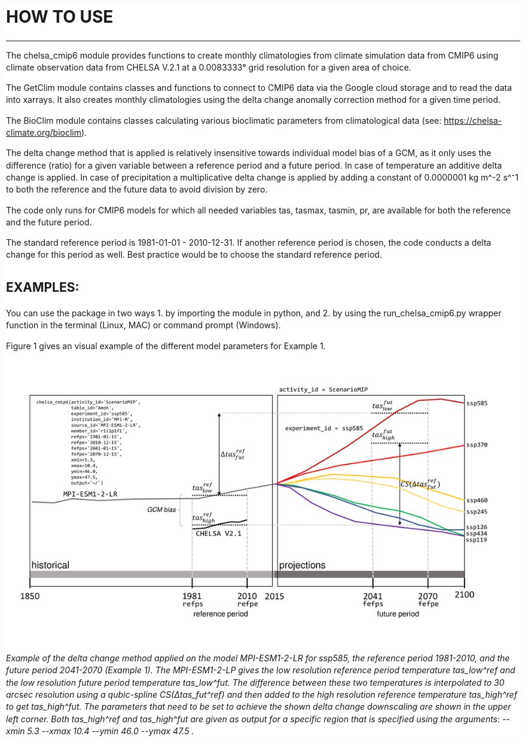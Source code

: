 # HOW TO USE
----------
The chelsa_cmip6 module provides functions to create monthly climatologies from climate
simulation data from CMIP6 using climate observation data from CHELSA V.2.1
at a 0.0083333° grid resolution for a given area of choice.

The GetClim module contains classes and functions to connect to CMIP6 data
via the Google cloud storage and to read the data into xarrays. It also creates
monthly climatologies using the delta change anomally correction method for a given 
time period. 

The BioClim module contains classes calculating various bioclimatic parameters
from climatological data (see: https://chelsa-climate.org/bioclim).

The delta change method that is applied is relatively insensitive towards individual model 
bias of a GCM, as it only uses the difference (ratio) for a given variable between
a reference period and a future period. In case of temperature an additive delta change 
is applied. In case of precipitation a multiplicative delta change is applied by 
adding a constant of 0.0000001 kg m^-2 s^⁻1 to both the reference and the future data
to avoid division by zero. 

The code only runs for CMIP6 models for which all needed variables tas, tasmax, tasmin, pr,
are available for both the reference and the future period.

The standard reference period is 1981-01-01 - 2010-12-31. If another reference period is 
chosen, the code conducts a delta change for this period as well. Best practice would be to 
choose the standard reference period.





EXAMPLES: 
------------
You can use the package in two ways 1. by importing the module in python, and 2. by using
the run_chelsa_cmip6.py wrapper function in the terminal (Linux, MAC) or command prompt (Windows).

Figure 1 gives an visual example of the different model parameters for Example 1. 


![explanation of the delta change method](/figs/Fig1-1.png)*Example of the delta change method applied on the model MPI-ESM1-2-LR for ssp585, the reference period 1981-2010, and the future period 2041-2070 (Example 1). The MPI-ESM1-2-LP gives the low resolution reference period temperature tas_low^ref  and the low resolution future period temperature tas_low^fut. The difference between these two temperatures is interpolated to 30 arcsec resolution using a qubic-spline CS(Δtas_fut^ref) and then added to the high resolution reference temperature tas_high^ref to get tas_high^fut. The parameters that need to be set to achieve the shown delta change downscaling are shown in the upper left corner. Both tas_high^ref and tas_high^fut are given as output for a specific region that is specified using the arguments: --xmin 5.3 --xmax 10.4 --ymin 46.0 --ymax 47.5 .*
